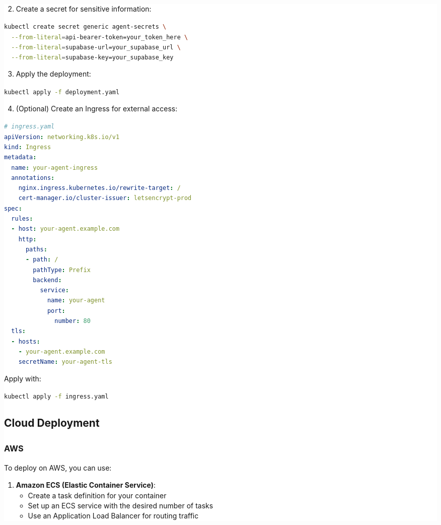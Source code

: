 2. Create a secret for sensitive information:
```bash
kubectl create secret generic agent-secrets \
  --from-literal=api-bearer-token=your_token_here \
  --from-literal=supabase-url=your_supabase_url \
  --from-literal=supabase-key=your_supabase_key
```

3. Apply the deployment:
```bash
kubectl apply -f deployment.yaml
```

4. (Optional) Create an Ingress for external access:
```yaml
# ingress.yaml
apiVersion: networking.k8s.io/v1
kind: Ingress
metadata:
  name: your-agent-ingress
  annotations:
    nginx.ingress.kubernetes.io/rewrite-target: /
    cert-manager.io/cluster-issuer: letsencrypt-prod
spec:
  rules:
  - host: your-agent.example.com
    http:
      paths:
      - path: /
        pathType: Prefix
        backend:
          service:
            name: your-agent
            port:
              number: 80
  tls:
  - hosts:
    - your-agent.example.com
    secretName: your-agent-tls
```

Apply with:
```bash
kubectl apply -f ingress.yaml
```

## Cloud Deployment

### AWS

To deploy on AWS, you can use:

1. **Amazon ECS (Elastic Container Service)**:
   - Create a task definition for your container
   - Set up an ECS service with the desired number of tasks
   - Use an Application Load Balancer for routing traffic

